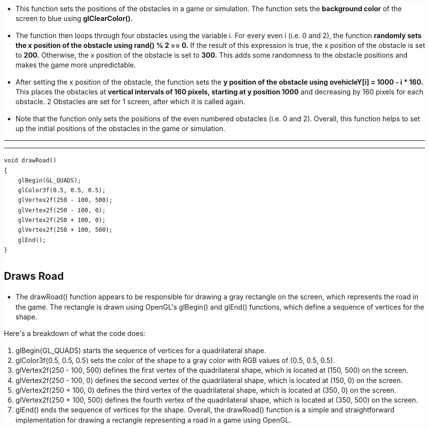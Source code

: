 - This function sets the positions of the obstacles in a game or simulation. The function sets the __background color__ of the screen to blue using __glClearColor().__

- The function then loops through four obstacles using the variable i. For every even i (i.e. 0 and 2), the function __randomly sets the x position of the obstacle using rand() % 2 == 0.__ If the result of this expression is true, the x position of the obstacle is set to __200.__ Otherwise, the x position of the obstacle is set to __300.__ This adds some randomness to the obstacle positions and makes the game more unpredictable.

- After setting the x position of the obstacle, the function sets the __y position of the obstacle using ovehicleY[i] = 1000 - i * 160.__ This places the obstacles at __vertical intervals of 160 pixels, starting at y position 1000__ and decreasing by 160 pixels for each obstacle.
2 Obstacles are set for 1 screen, after which it is called again.

- Note that the function only sets the positions of the even numbered obstacles (i.e. 0 and 2). Overall, this function helps to set up the initial positions of the obstacles in the game or simulation.

---------
---------

```
void drawRoad()
{
    glBegin(GL_QUADS);
    glColor3f(0.5, 0.5, 0.5);
    glVertex2f(250 - 100, 500);
    glVertex2f(250 - 100, 0);
    glVertex2f(250 + 100, 0);
    glVertex2f(250 + 100, 500);
    glEnd();
}

```

## Draws Road

- The drawRoad() function appears to be responsible for drawing a gray rectangle on the screen, which represents the road in the game. The rectangle is drawn using OpenGL's glBegin() and glEnd() functions, which define a sequence of vertices for the shape.

Here's a breakdown of what the code does:

1) glBegin(GL_QUADS) starts the sequence of vertices for a quadrilateral shape.
1) glColor3f(0.5, 0.5, 0.5) sets the color of the shape to a gray color with RGB values of (0.5, 0.5, 0.5).
3) glVertex2f(250 - 100, 500) defines the first vertex of the quadrilateral shape, which is located at (150, 500) on the screen.
4) glVertex2f(250 - 100, 0) defines the second vertex of the quadrilateral shape, which is located at (150, 0) on the screen.
5) glVertex2f(250 + 100, 0) defines the third vertex of the quadrilateral shape, which is located at (350, 0) on the screen.
6) glVertex2f(250 + 100, 500) defines the fourth vertex of the quadrilateral shape, which is located at (350, 500) on the screen.
7) glEnd() ends the sequence of vertices for the shape.
Overall, the drawRoad() function is a simple and straightforward implementation for drawing a rectangle representing a road in a game using OpenGL.
